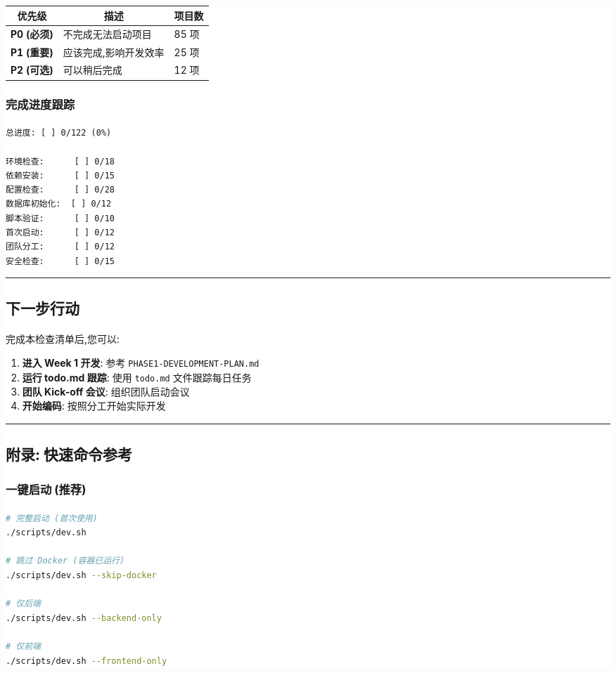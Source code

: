 | 优先级 | 描述 | 项目数 |
|--------|------|--------|
| **P0 (必须)** | 不完成无法启动项目 | 85 项 |
| **P1 (重要)** | 应该完成,影响开发效率 | 25 项 |
| **P2 (可选)** | 可以稍后完成 | 12 项 |

### 完成进度跟踪

```
总进度: [ ] 0/122 (0%)

环境检查:      [ ] 0/18
依赖安装:      [ ] 0/15
配置检查:      [ ] 0/28
数据库初始化:  [ ] 0/12
脚本验证:      [ ] 0/10
首次启动:      [ ] 0/12
团队分工:      [ ] 0/12
安全检查:      [ ] 0/15
```

---

## 下一步行动

完成本检查清单后,您可以:

1. **进入 Week 1 开发**: 参考 `PHASE1-DEVELOPMENT-PLAN.md`
2. **运行 todo.md 跟踪**: 使用 `todo.md` 文件跟踪每日任务
3. **团队 Kick-off 会议**: 组织团队启动会议
4. **开始编码**: 按照分工开始实际开发

---

## 附录: 快速命令参考

### 一键启动 (推荐)

```bash
# 完整启动 (首次使用)
./scripts/dev.sh

# 跳过 Docker (容器已运行)
./scripts/dev.sh --skip-docker

# 仅后端
./scripts/dev.sh --backend-only

# 仅前端
./scripts/dev.sh --frontend-only
```
